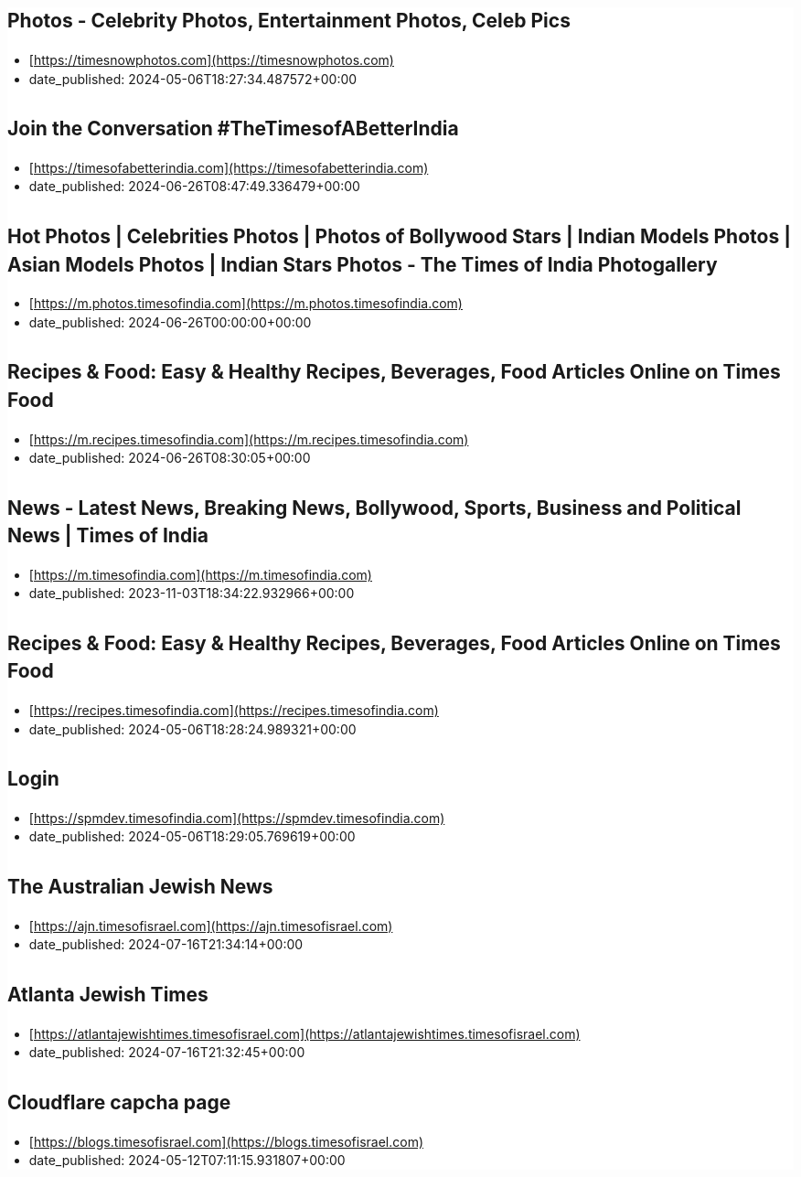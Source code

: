  ## Photos - Celebrity Photos, Entertainment Photos, Celeb Pics
 - [https://timesnowphotos.com](https://timesnowphotos.com)
 - date_published: 2024-05-06T18:27:34.487572+00:00

 ## Join the Conversation #TheTimesofABetterIndia
 - [https://timesofabetterindia.com](https://timesofabetterindia.com)
 - date_published: 2024-06-26T08:47:49.336479+00:00

 ## Hot Photos | Celebrities Photos | Photos of Bollywood Stars | Indian Models Photos | Asian Models Photos | Indian Stars Photos - The Times of India Photogallery
 - [https://m.photos.timesofindia.com](https://m.photos.timesofindia.com)
 - date_published: 2024-06-26T00:00:00+00:00

 ## Recipes & Food: Easy & Healthy Recipes, Beverages, Food Articles Online on Times Food
 - [https://m.recipes.timesofindia.com](https://m.recipes.timesofindia.com)
 - date_published: 2024-06-26T08:30:05+00:00

 ## News - Latest News, Breaking News, Bollywood, Sports, Business and Political News | Times of India
 - [https://m.timesofindia.com](https://m.timesofindia.com)
 - date_published: 2023-11-03T18:34:22.932966+00:00

 ## Recipes & Food: Easy & Healthy Recipes, Beverages, Food Articles Online on Times Food
 - [https://recipes.timesofindia.com](https://recipes.timesofindia.com)
 - date_published: 2024-05-06T18:28:24.989321+00:00

 ## Login
 - [https://spmdev.timesofindia.com](https://spmdev.timesofindia.com)
 - date_published: 2024-05-06T18:29:05.769619+00:00

 ## The Australian Jewish News
 - [https://ajn.timesofisrael.com](https://ajn.timesofisrael.com)
 - date_published: 2024-07-16T21:34:14+00:00

 ## Atlanta Jewish Times
 - [https://atlantajewishtimes.timesofisrael.com](https://atlantajewishtimes.timesofisrael.com)
 - date_published: 2024-07-16T21:32:45+00:00

 ## Cloudflare capcha page
 - [https://blogs.timesofisrael.com](https://blogs.timesofisrael.com)
 - date_published: 2024-05-12T07:11:15.931807+00:00

